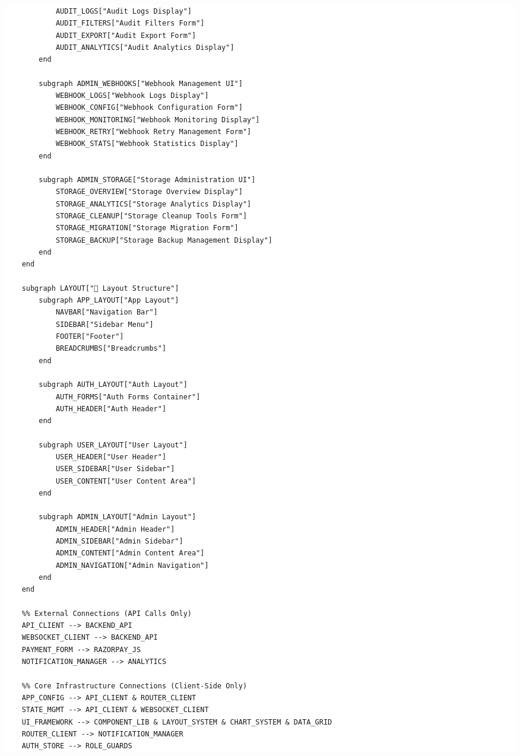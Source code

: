 ```mermaid
            AUDIT_LOGS["Audit Logs Display"]
            AUDIT_FILTERS["Audit Filters Form"]
            AUDIT_EXPORT["Audit Export Form"]
            AUDIT_ANALYTICS["Audit Analytics Display"]
        end

        subgraph ADMIN_WEBHOOKS["Webhook Management UI"]
            WEBHOOK_LOGS["Webhook Logs Display"]
            WEBHOOK_CONFIG["Webhook Configuration Form"]
            WEBHOOK_MONITORING["Webhook Monitoring Display"]
            WEBHOOK_RETRY["Webhook Retry Management Form"]
            WEBHOOK_STATS["Webhook Statistics Display"]
        end

        subgraph ADMIN_STORAGE["Storage Administration UI"]
            STORAGE_OVERVIEW["Storage Overview Display"]
            STORAGE_ANALYTICS["Storage Analytics Display"]
            STORAGE_CLEANUP["Storage Cleanup Tools Form"]
            STORAGE_MIGRATION["Storage Migration Form"]
            STORAGE_BACKUP["Storage Backup Management Display"]
        end
    end

    subgraph LAYOUT["🎨 Layout Structure"]
        subgraph APP_LAYOUT["App Layout"]
            NAVBAR["Navigation Bar"]
            SIDEBAR["Sidebar Menu"]
            FOOTER["Footer"]
            BREADCRUMBS["Breadcrumbs"]
        end

        subgraph AUTH_LAYOUT["Auth Layout"]
            AUTH_FORMS["Auth Forms Container"]
            AUTH_HEADER["Auth Header"]
        end

        subgraph USER_LAYOUT["User Layout"]
            USER_HEADER["User Header"]
            USER_SIDEBAR["User Sidebar"]
            USER_CONTENT["User Content Area"]
        end

        subgraph ADMIN_LAYOUT["Admin Layout"]
            ADMIN_HEADER["Admin Header"]
            ADMIN_SIDEBAR["Admin Sidebar"]
            ADMIN_CONTENT["Admin Content Area"]
            ADMIN_NAVIGATION["Admin Navigation"]
        end
    end

    %% External Connections (API Calls Only)
    API_CLIENT --> BACKEND_API
    WEBSOCKET_CLIENT --> BACKEND_API
    PAYMENT_FORM --> RAZORPAY_JS
    NOTIFICATION_MANAGER --> ANALYTICS

    %% Core Infrastructure Connections (Client-Side Only)
    APP_CONFIG --> API_CLIENT & ROUTER_CLIENT
    STATE_MGMT --> API_CLIENT & WEBSOCKET_CLIENT
    UI_FRAMEWORK --> COMPONENT_LIB & LAYOUT_SYSTEM & CHART_SYSTEM & DATA_GRID
    ROUTER_CLIENT --> NOTIFICATION_MANAGER
    AUTH_STORE --> ROLE_GUARDS

```